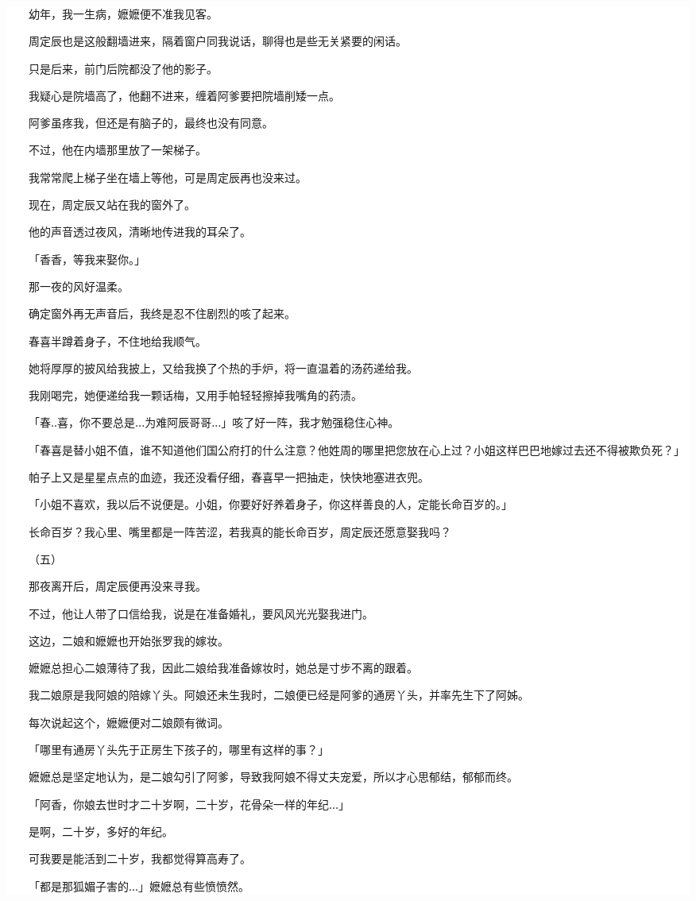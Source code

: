 &emsp;&emsp;幼年，我一生病，嬷嬷便不准我见客。  
  
&emsp;&emsp;周定辰也是这般翻墙进来，隔着窗户同我说话，聊得也是些无关紧要的闲话。  
  
&emsp;&emsp;只是后来，前门后院都没了他的影子。  
  
&emsp;&emsp;我疑心是院墙高了，他翻不进来，缠着阿爹要把院墙削矮一点。  
  
&emsp;&emsp;阿爹虽疼我，但还是有脑子的，最终也没有同意。  
  
&emsp;&emsp;不过，他在内墙那里放了一架梯子。  
  
&emsp;&emsp;我常常爬上梯子坐在墙上等他，可是周定辰再也没来过。  
  
&emsp;&emsp;现在，周定辰又站在我的窗外了。  
  
&emsp;&emsp;他的声音透过夜风，清晰地传进我的耳朵了。  
  
&emsp;&emsp;「香香，等我来娶你。」  
  
&emsp;&emsp;那一夜的风好温柔。  
  
&emsp;&emsp;确定窗外再无声音后，我终是忍不住剧烈的咳了起来。  
  
&emsp;&emsp;春喜半蹲着身子，不住地给我顺气。  
  
&emsp;&emsp;她将厚厚的披风给我披上，又给我换了个热的手炉，将一直温着的汤药递给我。  
  
&emsp;&emsp;我刚喝完，她便递给我一颗话梅，又用手帕轻轻擦掉我嘴角的药渍。  
  
&emsp;&emsp;「春..喜，你不要总是...为难阿辰哥哥...」咳了好一阵，我才勉强稳住心神。  
  
&emsp;&emsp;「春喜是替小姐不值，谁不知道他们国公府打的什么注意？他姓周的哪里把您放在心上过？小姐这样巴巴地嫁过去还不得被欺负死？」  
  
&emsp;&emsp;帕子上又是星星点点的血迹，我还没看仔细，春喜早一把抽走，快快地塞进衣兜。  
  
&emsp;&emsp;「小姐不喜欢，我以后不说便是。小姐，你要好好养着身子，你这样善良的人，定能长命百岁的。」  
  
&emsp;&emsp;长命百岁？我心里、嘴里都是一阵苦涩，若我真的能长命百岁，周定辰还愿意娶我吗？  
  
&emsp;&emsp;（五）  
  
&emsp;&emsp;那夜离开后，周定辰便再没来寻我。  
  
&emsp;&emsp;不过，他让人带了口信给我，说是在准备婚礼，要风风光光娶我进门。  
  
&emsp;&emsp;这边，二娘和嬷嬷也开始张罗我的嫁妆。  
  
&emsp;&emsp;嬷嬷总担心二娘薄待了我，因此二娘给我准备嫁妆时，她总是寸步不离的跟着。  
  
&emsp;&emsp;我二娘原是我阿娘的陪嫁丫头。阿娘还未生我时，二娘便已经是阿爹的通房丫头，并率先生下了阿姊。  
  
&emsp;&emsp;每次说起这个，嬷嬷便对二娘颇有微词。  
  
&emsp;&emsp;「哪里有通房丫头先于正房生下孩子的，哪里有这样的事？」  
  
&emsp;&emsp;嬷嬷总是坚定地认为，是二娘勾引了阿爹，导致我阿娘不得丈夫宠爱，所以才心思郁结，郁郁而终。  
  
&emsp;&emsp;「阿香，你娘去世时才二十岁啊，二十岁，花骨朵一样的年纪...」  
  
&emsp;&emsp;是啊，二十岁，多好的年纪。  
  
&emsp;&emsp;可我要是能活到二十岁，我都觉得算高寿了。  
  
&emsp;&emsp;「都是那狐媚子害的...」嬷嬷总有些愤愤然。  
  